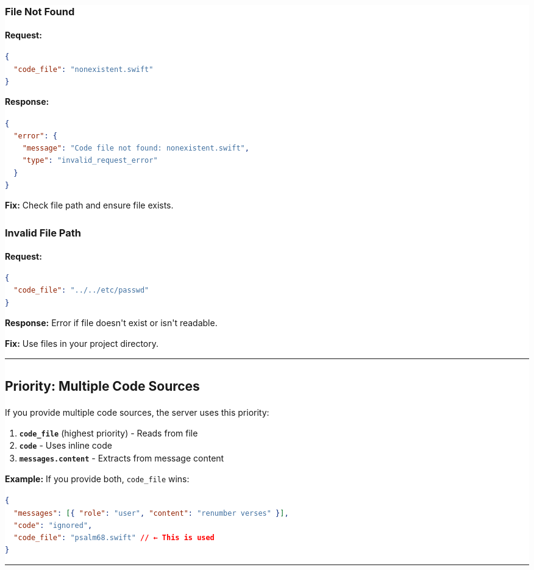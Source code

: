 ### File Not Found

**Request:**

```json
{
  "code_file": "nonexistent.swift"
}
```

**Response:**

```json
{
  "error": {
    "message": "Code file not found: nonexistent.swift",
    "type": "invalid_request_error"
  }
}
```

**Fix:** Check file path and ensure file exists.

### Invalid File Path

**Request:**

```json
{
  "code_file": "../../etc/passwd"
}
```

**Response:** Error if file doesn't exist or isn't readable.

**Fix:** Use files in your project directory.

---

## Priority: Multiple Code Sources

If you provide multiple code sources, the server uses this priority:

1. **`code_file`** (highest priority) - Reads from file
2. **`code`** - Uses inline code
3. **`messages.content`** - Extracts from message content

**Example:** If you provide both, `code_file` wins:

```json
{
  "messages": [{ "role": "user", "content": "renumber verses" }],
  "code": "ignored",
  "code_file": "psalm68.swift" // ← This is used
}
```

---
